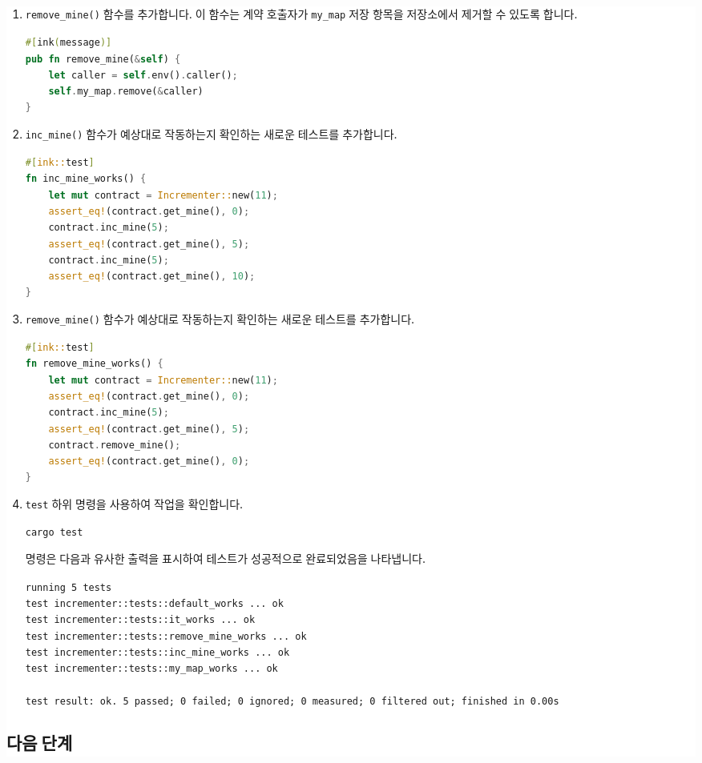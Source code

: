 1. `remove_mine()` 함수를 추가합니다. 이 함수는 계약 호출자가 `my_map` 저장 항목을 저장소에서 제거할 수 있도록 합니다.

   ```rust
   #[ink(message)]
   pub fn remove_mine(&self) {
       let caller = self.env().caller();
       self.my_map.remove(&caller)
   }
   ```

1. `inc_mine()` 함수가 예상대로 작동하는지 확인하는 새로운 테스트를 추가합니다.

   ```rust
   #[ink::test]
   fn inc_mine_works() {
       let mut contract = Incrementer::new(11);
       assert_eq!(contract.get_mine(), 0);
       contract.inc_mine(5);
       assert_eq!(contract.get_mine(), 5);
       contract.inc_mine(5);
       assert_eq!(contract.get_mine(), 10);
   }
   ```

1. `remove_mine()` 함수가 예상대로 작동하는지 확인하는 새로운 테스트를 추가합니다.

   ```rust
   #[ink::test]
   fn remove_mine_works() {
       let mut contract = Incrementer::new(11);
       assert_eq!(contract.get_mine(), 0);
       contract.inc_mine(5);
       assert_eq!(contract.get_mine(), 5);
       contract.remove_mine();
       assert_eq!(contract.get_mine(), 0);
   }
   ```

1. `test` 하위 명령을 사용하여 작업을 확인합니다.

   ```bash
   cargo test
   ```

   명령은 다음과 유사한 출력을 표시하여 테스트가 성공적으로 완료되었음을 나타냅니다.

   ```text
   running 5 tests
   test incrementer::tests::default_works ... ok
   test incrementer::tests::it_works ... ok
   test incrementer::tests::remove_mine_works ... ok
   test incrementer::tests::inc_mine_works ... ok
   test incrementer::tests::my_map_works ... ok

   test result: ok. 5 passed; 0 failed; 0 ignored; 0 measured; 0 filtered out; finished in 0.00s
   ```

## 다음 단계
